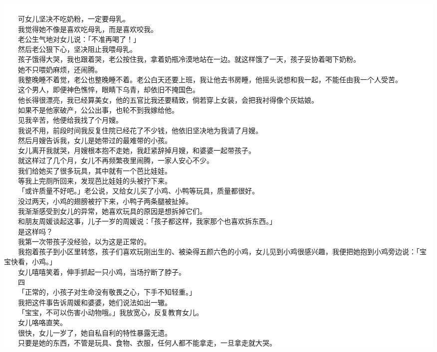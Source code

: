 <br>   
&emsp;&emsp;可女儿坚决不吃奶粉，一定要母乳。  
<br>   
&emsp;&emsp;我觉得她不像是喜欢吃母乳，而是喜欢咬我。  
<br>   
&emsp;&emsp;老公生气地对女儿说：「不准再喝了！」  
<br>   
&emsp;&emsp;然后老公狠下心，坚决阻止我喂母乳。  
<br>   
&emsp;&emsp;孩子饿得大哭，我也跟着哭，老公按住我，拿着奶瓶冷漠地站在一边。就这样饿了一天，孩子妥协着喝下奶粉。  
<br>   
&emsp;&emsp;她不只喂奶麻烦，还闹腾。  
<br>   
&emsp;&emsp;我整晚睡不着觉，老公也整晚睡不着。老公白天还要上班，我让他去书房睡，他摇头说想和我一起，不能任由我一个人受苦。  
<br>   
&emsp;&emsp;这个男人，即便神色憔悴，眼睛下乌青，却依旧不掩国色。  
<br>   
&emsp;&emsp;他长得很漂亮，我已经算美女，他的五官比我还要精致，倘若穿上女装，会把我衬得像个灰姑娘。  
<br>   
&emsp;&emsp;如果不是他家破产，公公出事，也轮不到我嫁给他。  
<br>   
&emsp;&emsp;见我辛苦，他便给我找了个月嫂。  
<br>   
&emsp;&emsp;我说不用，前段时间我反复住院已经花了不少钱，他依旧坚决地为我请了月嫂。  
<br>   
&emsp;&emsp;然后月嫂告诉我，女儿是她带过的最难带的小孩。  
<br>   
&emsp;&emsp;女儿离开我就哭，月嫂根本抱不走她，我赶紧辞掉月嫂，和婆婆一起带孩子。  
<br>   
&emsp;&emsp;就这样过了几个月，女儿不再频繁夜里闹腾，一家人安心不少。  
<br>   
&emsp;&emsp;我们给她买了很多玩具，其中就有一个芭比娃娃。  
<br>   
&emsp;&emsp;等我上完厕所回来，发现芭比娃娃的头被拧下来。  
<br>   
&emsp;&emsp;「或许质量不好吧。」老公说，又给女儿买了小鸡、小鸭等玩具，质量都很好。  
<br>   
&emsp;&emsp;没过两天，小鸡的翅膀被拧下来，小鸭子两条腿被扯掉。  
<br>   
&emsp;&emsp;我渐渐感受到女儿的异常，她喜欢玩具的原因是想拆掉它们。  
<br>   
&emsp;&emsp;和朋友周媛谈起这事，儿子一岁的周媛说：「孩子都这样，我家那个也喜欢拆东西。」  
<br>   
&emsp;&emsp;是这样吗？  
<br>   
&emsp;&emsp;我第一次带孩子没经验，以为这是正常的。  
<br>   
&emsp;&emsp;我抱着孩子到小区里转悠，孩子们喜欢玩刚出生的、被染得五颜六色的小鸡，女儿见到小鸡很感兴趣，我便把她抱到小鸡旁边说：「宝宝快看，小鸡。」  
<br>   
&emsp;&emsp;女儿嘻嘻笑着，伸手抓起一只小鸡，当场拧断了脖子。  
<br>   
&emsp;&emsp;四  
<br>   
&emsp;&emsp;「正常的，小孩子对生命没有敬畏之心，下手不知轻重。」  
<br>   
&emsp;&emsp;我把这件事告诉周媛和婆婆，她们说法如出一辙。  
<br>   
&emsp;&emsp;「宝宝，不可以伤害小动物哦。」我放宽心，反复教育女儿。  
<br>   
&emsp;&emsp;女儿咯咯直笑。  
<br>   
&emsp;&emsp;很快，女儿一岁了，她自私自利的特性暴露无遗。  
<br>   
&emsp;&emsp;只要是她的东西，不管是玩具、食物、衣服，任何人都不能拿走，一旦拿走就大哭。  